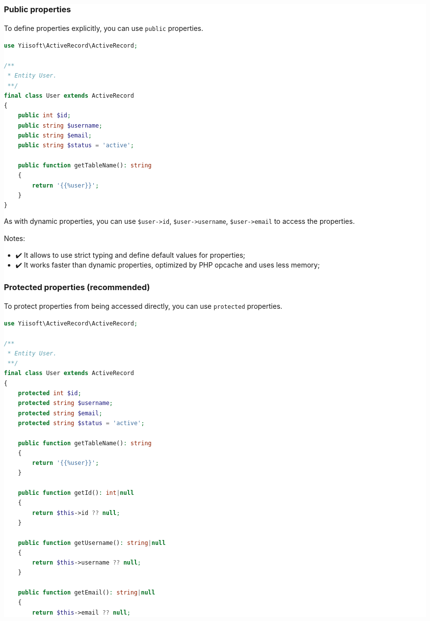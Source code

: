 ### Public properties

To define properties explicitly, you can use `public` properties.

```php
use Yiisoft\ActiveRecord\ActiveRecord;

/**
 * Entity User.
 **/
final class User extends ActiveRecord
{
    public int $id;
    public string $username;
    public string $email;
    public string $status = 'active';

    public function getTableName(): string
    {
        return '{{%user}}';
    }
}
```

As with dynamic properties, you can use `$user->id`, `$user->username`, `$user->email` to access the properties.

Notes:
- ✔️ It allows to use strict typing and define default values for properties;
- ✔️ It works faster than dynamic properties, optimized by PHP opcache and uses less memory;

### Protected properties (recommended)

To protect properties from being accessed directly, you can use `protected` properties.

```php
use Yiisoft\ActiveRecord\ActiveRecord;

/**
 * Entity User.
 **/
final class User extends ActiveRecord
{
    protected int $id;
    protected string $username;
    protected string $email;
    protected string $status = 'active';

    public function getTableName(): string
    {
        return '{{%user}}';
    }
    
    public function getId(): int|null
    {
        return $this->id ?? null;
    }
    
    public function getUsername(): string|null
    {
        return $this->username ?? null;
    }
    
    public function getEmail(): string|null
    {
        return $this->email ?? null;
```